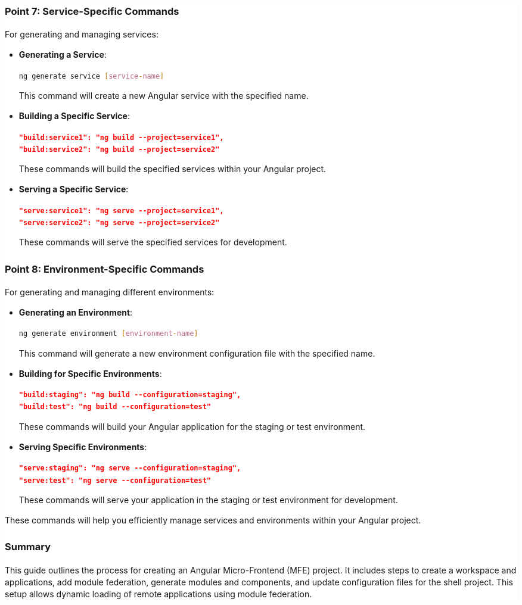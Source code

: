 ### Point 7: Service-Specific Commands

For generating and managing services:

- **Generating a Service**:
  ```bash
  ng generate service [service-name]
  ```
  This command will create a new Angular service with the specified name.

- **Building a Specific Service**:
  ```json
  "build:service1": "ng build --project=service1",
  "build:service2": "ng build --project=service2"
  ```
  These commands will build the specified services within your Angular project.

- **Serving a Specific Service**:
  ```json
  "serve:service1": "ng serve --project=service1",
  "serve:service2": "ng serve --project=service2"
  ```
  These commands will serve the specified services for development.

### Point 8: Environment-Specific Commands

For generating and managing different environments:

- **Generating an Environment**:
  ```bash
  ng generate environment [environment-name]
  ```
  This command will generate a new environment configuration file with the specified name.

- **Building for Specific Environments**:
  ```json
  "build:staging": "ng build --configuration=staging",
  "build:test": "ng build --configuration=test"
  ```
  These commands will build your Angular application for the staging or test environment.

- **Serving Specific Environments**:
  ```json
  "serve:staging": "ng serve --configuration=staging",
  "serve:test": "ng serve --configuration=test"
  ```
  These commands will serve your application in the staging or test environment for development.

These commands will help you efficiently manage services and environments within your Angular project.

### Summary

This guide outlines the process for creating an Angular Micro-Frontend (MFE) project. It includes steps to create a workspace and applications, add module federation, generate modules and components, and update configuration files for the shell project. This setup allows dynamic loading of remote applications using module federation.

